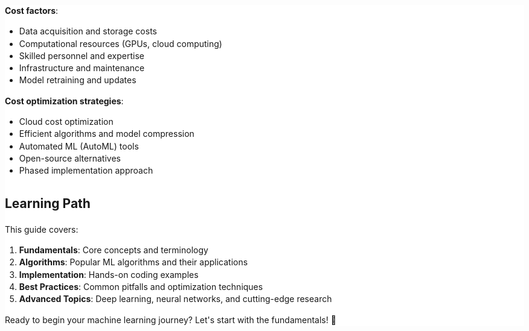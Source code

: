 **Cost factors**:
- Data acquisition and storage costs
- Computational resources (GPUs, cloud computing)
- Skilled personnel and expertise
- Infrastructure and maintenance
- Model retraining and updates

**Cost optimization strategies**:
- Cloud cost optimization
- Efficient algorithms and model compression
- Automated ML (AutoML) tools
- Open-source alternatives
- Phased implementation approach

## Learning Path

This guide covers:
1. **Fundamentals**: Core concepts and terminology
2. **Algorithms**: Popular ML algorithms and their applications
3. **Implementation**: Hands-on coding examples
4. **Best Practices**: Common pitfalls and optimization techniques
5. **Advanced Topics**: Deep learning, neural networks, and cutting-edge research

Ready to begin your machine learning journey? Let's start with the fundamentals! 🚀